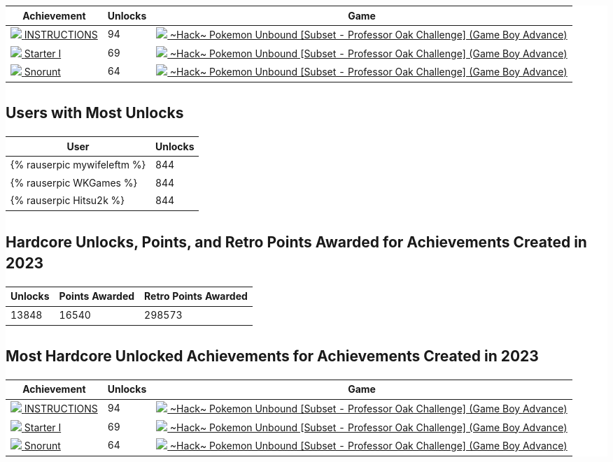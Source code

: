 | Achievement                                                                                                                                                                                                                                             | Unlocks | Game                                                                                                                                                                                                                                                                                |
| ------------------------------------------------------------------------------------------------------------------------------------------------------------------------------------------------------------------------------------------------------- | ------- | ----------------------------------------------------------------------------------------------------------------------------------------------------------------------------------------------------------------------------------------------------------------------------------- |
| <a class="gameicon-link" href="https://retroachievements.org/achievement/318451" target="_blank" rel="noopener"> <img class="gameicon" src="https://s3-eu-west-1.amazonaws.com/i.retroachievements.org/Badge/355473.png"> <span>INSTRUCTIONS</span></a> | 94      | <a class="gameicon-link" href="https://retroachievements.org/game/24224" target="_blank" rel="noopener"> <img class="gameicon" src="https://retroachievements.org/Images/073120.png"> <span>~Hack~ Pokemon Unbound [Subset - Professor Oak Challenge] (Game Boy Advance)</span></a> |
| <a class="gameicon-link" href="https://retroachievements.org/achievement/318452" target="_blank" rel="noopener"> <img class="gameicon" src="https://s3-eu-west-1.amazonaws.com/i.retroachievements.org/Badge/355476.png"> <span>Starter I</span></a>    | 69      | <a class="gameicon-link" href="https://retroachievements.org/game/24224" target="_blank" rel="noopener"> <img class="gameicon" src="https://retroachievements.org/Images/073120.png"> <span>~Hack~ Pokemon Unbound [Subset - Professor Oak Challenge] (Game Boy Advance)</span></a> |
| <a class="gameicon-link" href="https://retroachievements.org/achievement/318455" target="_blank" rel="noopener"> <img class="gameicon" src="https://s3-eu-west-1.amazonaws.com/i.retroachievements.org/Badge/354001.png"> <span>Snorunt</span></a>      | 64      | <a class="gameicon-link" href="https://retroachievements.org/game/24224" target="_blank" rel="noopener"> <img class="gameicon" src="https://retroachievements.org/Images/073120.png"> <span>~Hack~ Pokemon Unbound [Subset - Professor Oak Challenge] (Game Boy Advance)</span></a> |

## Users with Most Unlocks

| User                        | Unlocks |
| --------------------------- | ------- |
| {% rauserpic mywifeleftm %} | 844     |
| {% rauserpic WKGames %}     | 844     |
| {% rauserpic Hitsu2k %}     | 844     |

## Hardcore Unlocks, Points, and Retro Points Awarded for Achievements Created in 2023

| Unlocks | Points Awarded | Retro Points Awarded |
| ------- | -------------- | -------------------- |
| 13848   | 16540          | 298573               |

## Most Hardcore Unlocked Achievements for Achievements Created in 2023

| Achievement                                                                                                                                                                                                                                             | Unlocks | Game                                                                                                                                                                                                                                                                                |
| ------------------------------------------------------------------------------------------------------------------------------------------------------------------------------------------------------------------------------------------------------- | ------- | ----------------------------------------------------------------------------------------------------------------------------------------------------------------------------------------------------------------------------------------------------------------------------------- |
| <a class="gameicon-link" href="https://retroachievements.org/achievement/318451" target="_blank" rel="noopener"> <img class="gameicon" src="https://s3-eu-west-1.amazonaws.com/i.retroachievements.org/Badge/355473.png"> <span>INSTRUCTIONS</span></a> | 94      | <a class="gameicon-link" href="https://retroachievements.org/game/24224" target="_blank" rel="noopener"> <img class="gameicon" src="https://retroachievements.org/Images/073120.png"> <span>~Hack~ Pokemon Unbound [Subset - Professor Oak Challenge] (Game Boy Advance)</span></a> |
| <a class="gameicon-link" href="https://retroachievements.org/achievement/318452" target="_blank" rel="noopener"> <img class="gameicon" src="https://s3-eu-west-1.amazonaws.com/i.retroachievements.org/Badge/355476.png"> <span>Starter I</span></a>    | 69      | <a class="gameicon-link" href="https://retroachievements.org/game/24224" target="_blank" rel="noopener"> <img class="gameicon" src="https://retroachievements.org/Images/073120.png"> <span>~Hack~ Pokemon Unbound [Subset - Professor Oak Challenge] (Game Boy Advance)</span></a> |
| <a class="gameicon-link" href="https://retroachievements.org/achievement/318455" target="_blank" rel="noopener"> <img class="gameicon" src="https://s3-eu-west-1.amazonaws.com/i.retroachievements.org/Badge/354001.png"> <span>Snorunt</span></a>      | 64      | <a class="gameicon-link" href="https://retroachievements.org/game/24224" target="_blank" rel="noopener"> <img class="gameicon" src="https://retroachievements.org/Images/073120.png"> <span>~Hack~ Pokemon Unbound [Subset - Professor Oak Challenge] (Game Boy Advance)</span></a> |
